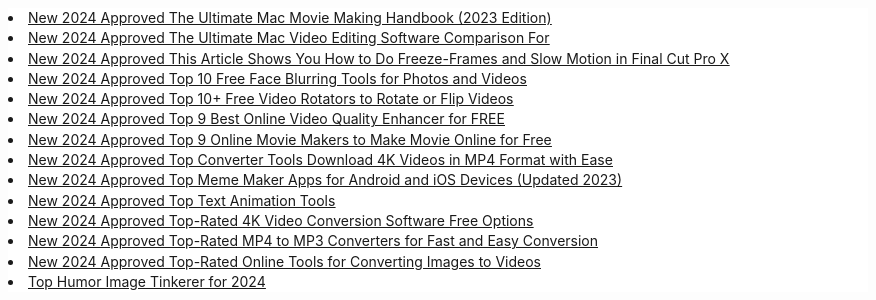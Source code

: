 <li><a href="https://video-content-creator.techidaily.com/new-2024-approved-the-ultimate-mac-movie-making-handbook-2023-edition/"><u>New 2024 Approved The Ultimate Mac Movie Making Handbook (2023 Edition)</u></a></li>
<li><a href="https://video-content-creator.techidaily.com/new-2024-approved-the-ultimate-mac-video-editing-software-comparison-for/"><u>New 2024 Approved The Ultimate Mac Video Editing Software Comparison For</u></a></li>
<li><a href="https://video-content-creator.techidaily.com/new-2024-approved-this-article-shows-you-how-to-do-freeze-frames-and-slow-motion-in-final-cut-pro-x/"><u>New 2024 Approved This Article Shows You How to Do Freeze-Frames and Slow Motion in Final Cut Pro X</u></a></li>
<li><a href="https://video-content-creator.techidaily.com/new-2024-approved-top-10-free-face-blurring-tools-for-photos-and-videos/"><u>New 2024 Approved Top 10 Free Face Blurring Tools for Photos and Videos</u></a></li>
<li><a href="https://video-content-creator.techidaily.com/new-2024-approved-top-10plus-free-video-rotators-to-rotate-or-flip-videos/"><u>New 2024 Approved Top 10+ Free Video Rotators to Rotate or Flip Videos</u></a></li>
<li><a href="https://video-content-creator.techidaily.com/new-2024-approved-top-9-best-online-video-quality-enhancer-for-free/"><u>New 2024 Approved Top 9 Best Online Video Quality Enhancer for FREE</u></a></li>
<li><a href="https://video-content-creator.techidaily.com/new-2024-approved-top-9-online-movie-makers-to-make-movie-online-for-free/"><u>New 2024 Approved Top 9 Online Movie Makers to Make Movie Online for Free</u></a></li>
<li><a href="https://video-content-creator.techidaily.com/new-2024-approved-top-converter-tools-download-4k-videos-in-mp4-format-with-ease/"><u>New 2024 Approved Top Converter Tools Download 4K Videos in MP4 Format with Ease</u></a></li>
<li><a href="https://video-content-creator.techidaily.com/new-2024-approved-top-meme-maker-apps-for-android-and-ios-devices-updated-2023/"><u>New 2024 Approved Top Meme Maker Apps for Android and iOS Devices (Updated 2023)</u></a></li>
<li><a href="https://video-content-creator.techidaily.com/new-2024-approved-top-text-animation-tools/"><u>New 2024 Approved Top Text Animation Tools</u></a></li>
<li><a href="https://video-content-creator.techidaily.com/new-2024-approved-top-rated-4k-video-conversion-software-free-options/"><u>New 2024 Approved Top-Rated 4K Video Conversion Software Free Options</u></a></li>
<li><a href="https://video-content-creator.techidaily.com/new-2024-approved-top-rated-mp4-to-mp3-converters-for-fast-and-easy-conversion/"><u>New 2024 Approved Top-Rated MP4 to MP3 Converters for Fast and Easy Conversion</u></a></li>
<li><a href="https://video-content-creator.techidaily.com/new-2024-approved-top-rated-online-tools-for-converting-images-to-videos/"><u>New 2024 Approved Top-Rated Online Tools for Converting Images to Videos</u></a></li>
<li><a href="https://some-approaches.techidaily.com/top-humor-image-tinkerer-for-2024/"><u>Top Humor Image Tinkerer for 2024</u></a></li>
</ul></div>

<ins class="adsbygoogle"
      style="display:block"
      data-ad-client="ca-pub-7571918770474297"
      data-ad-slot="8358498916"
      data-ad-format="auto"
      data-full-width-responsive="true"></ins>